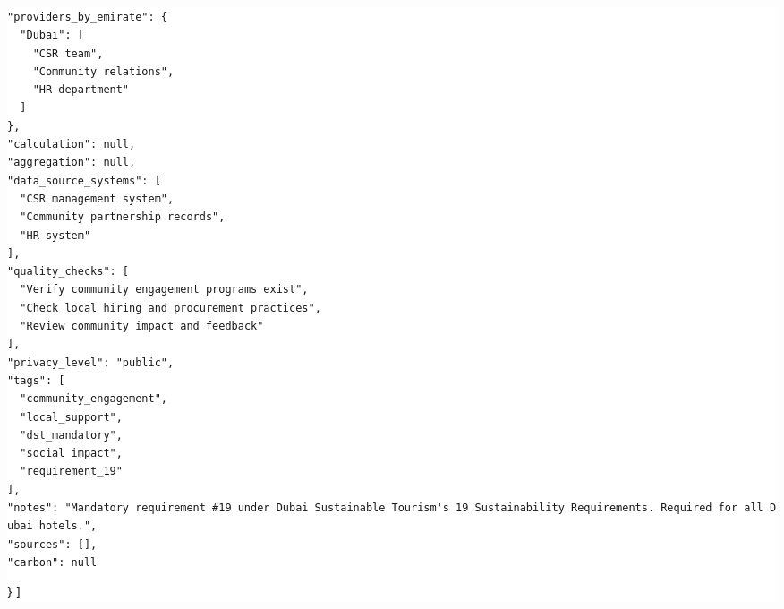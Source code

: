     "providers_by_emirate": {
      "Dubai": [
        "CSR team",
        "Community relations",
        "HR department"
      ]
    },
    "calculation": null,
    "aggregation": null,
    "data_source_systems": [
      "CSR management system",
      "Community partnership records",
      "HR system"
    ],
    "quality_checks": [
      "Verify community engagement programs exist",
      "Check local hiring and procurement practices",
      "Review community impact and feedback"
    ],
    "privacy_level": "public",
    "tags": [
      "community_engagement",
      "local_support",
      "dst_mandatory",
      "social_impact",
      "requirement_19"
    ],
    "notes": "Mandatory requirement #19 under Dubai Sustainable Tourism's 19 Sustainability Requirements. Required for all Dubai hotels.",
    "sources": [],
    "carbon": null
  }
]